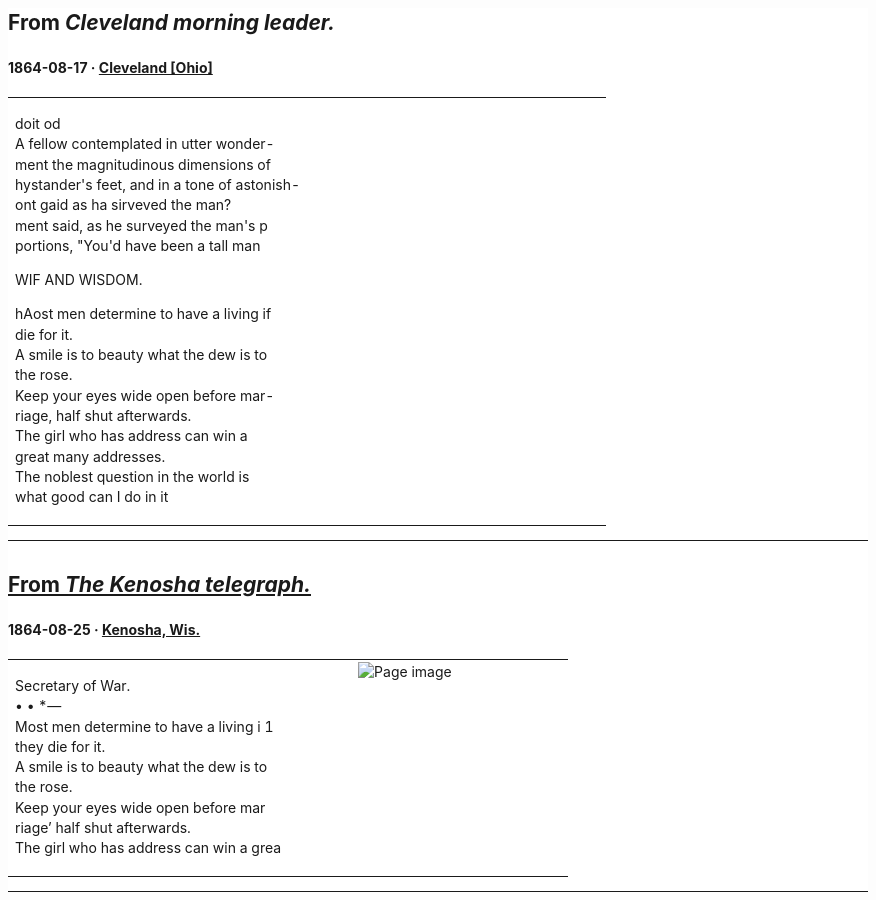
## From _Cleveland morning leader._

#### 1864-08-17 &middot; [Cleveland [Ohio]](http://dbpedia.org/resource/Cleveland)

<table style="width: 100%;"><tr><td style="width: 50%">

  
doit od  
A fellow contemplated in utter wonder-  
ment the magnitudinous dimensions of  
hystander&#x27;s feet, and in a tone of astonish-  
ont gaid as ha sirveved the man?  
ment said, as he surveyed the man&#x27;s p  
portions, &quot;You&#x27;d have been a tall man  
  
WIF AND WISDOM.  
  
hAost men determine to have a living if  
die for it.  
A smile is to beauty what the dew is to  
the rose.  
Keep your eyes wide open before mar-  
riage, half shut afterwards.  
The girl who has address can win a  
great many addresses.  
The noblest question in the world is  
what good can I do in it
</td></tr></table>

---

## [From _The Kenosha telegraph._](https://chroniclingamerica.loc.gov/lccn/sn85033123/1864-08-25/ed-1/seq-1)

#### 1864-08-25 &middot; [Kenosha, Wis.](http://dbpedia.org/resource/Kenosha%2C_Wisconsin)

<table style="width: 100%;"><tr><td style="width: 50%">

  
Secretary of War.   
• • *—   
Most men determine to have a living i 1  
they die for it.   
A smile is to beauty what the dew is to  
the rose.   
Keep your eyes wide open before mar­  
riage’ half shut afterwards.   
The girl who has address can win a grea
</td><td style="width: 50%; max-height: 75%; margin: auto; display: block;">
<img alt="Page image" src="https://chroniclingamerica.loc.gov/iiif/2/whi_dynamite_ver01%2Fdata%2Fsn85033123%2F00514151386%2F1864082501%2F0605.jp2/pct:61.782835,90.486165,11.204362,4.839599/!600,600/0/default.jpg"/>
</td>
</tr></table>

---